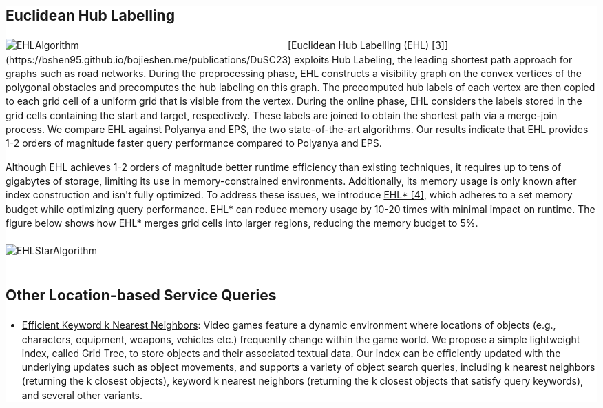 

## Euclidean Hub Labelling
<img src="https://bshen95.github.io/bojieshen.me/images/EHL.pdf" title="EHLAlgorithm" style="float:left;width:300pt;padding-right:10px;" alt="EHLAlgorithm"/>
[Euclidean Hub Labelling (EHL) [3]](https://bshen95.github.io/bojieshen.me/publications/DuSC23) exploits Hub Labeling, the leading shortest path approach for graphs such as road networks. During the preprocessing phase, EHL constructs a visibility graph on the convex vertices of the polygonal obstacles and precomputes the hub labeling on this graph. The precomputed hub labels of each vertex are then copied to each grid cell of a uniform grid that is visible from the vertex. During the online phase, EHL considers the labels stored in the grid cells containing the start and target, respectively. These labels are joined to obtain the shortest path via a merge-join process. We compare EHL against Polyanya and EPS, the two state-of-the-art algorithms. Our results indicate that EHL provides 1-2 orders of magnitude faster query performance compared to Polyanya and EPS.



Although EHL achieves 1-2 orders of magnitude better runtime efficiency than existing techniques, it requires up to tens of gigabytes of storage, limiting its use in memory-constrained environments. Additionally, its memory usage is only known after index construction and isn't fully optimized. To address these issues, we introduce [EHL* [4]](https://arxiv.org/pdf/2408.11341), which adheres to a set memory budget while optimizing query performance. EHL* can reduce memory usage by 10-20 times with minimal impact on runtime. The figure below shows how EHL* merges grid cells into larger regions, reducing the memory budget to 5%.
<img src="https://bshen95.github.io/bojieshen.me/images/EHLStar.pdf" title="EHLStarAlgorithm" style="float:left;width:1000pt;padding-right:10px;padding-top:20px;padding-bottom:40px" alt="EHLStarAlgorithm"/>



## Other Location-based Service Queries
- [Efficient Keyword k Nearest Neighbors](https://bshen95.github.io/bojieshen.me/publications/DuSC23/): Video games feature a dynamic environment where locations of objects (e.g., characters, equipment, weapons, vehicles etc.) frequently change within the game world. We propose a simple lightweight index, called Grid Tree, to store objects and their associated textual data. Our index can be efficiently updated with the underlying updates such as object movements, and supports a variety of object search queries, including k nearest neighbors (returning the k closest objects), keyword k nearest neighbors (returning the k closest objects that satisfy query keywords), and several other variants.
 
